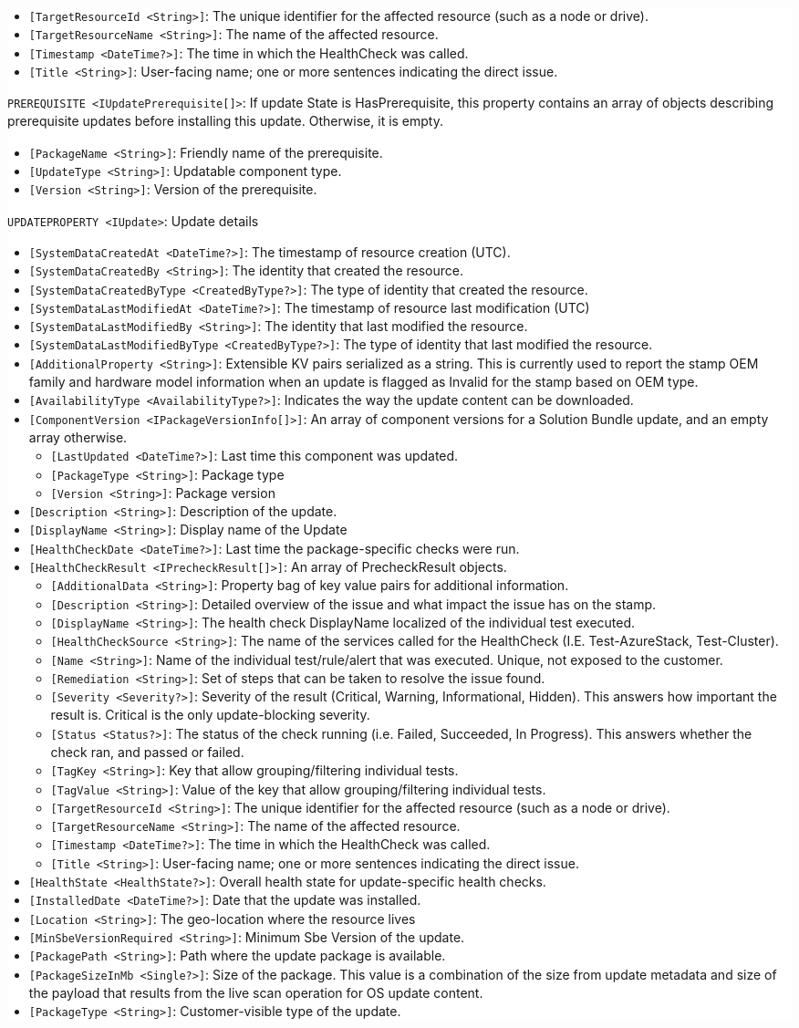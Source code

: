   - `[TargetResourceId <String>]`: The unique identifier for the affected resource (such as a node or drive).
  - `[TargetResourceName <String>]`: The name of the affected resource.
  - `[Timestamp <DateTime?>]`: The time in which the HealthCheck was called.
  - `[Title <String>]`: User-facing name; one or more sentences indicating the direct issue.

`PREREQUISITE <IUpdatePrerequisite[]>`: If update State is HasPrerequisite, this property contains an array of objects describing prerequisite updates before installing this update. Otherwise, it is empty.
  - `[PackageName <String>]`: Friendly name of the prerequisite.
  - `[UpdateType <String>]`: Updatable component type.
  - `[Version <String>]`: Version of the prerequisite.

`UPDATEPROPERTY <IUpdate>`: Update details
  - `[SystemDataCreatedAt <DateTime?>]`: The timestamp of resource creation (UTC).
  - `[SystemDataCreatedBy <String>]`: The identity that created the resource.
  - `[SystemDataCreatedByType <CreatedByType?>]`: The type of identity that created the resource.
  - `[SystemDataLastModifiedAt <DateTime?>]`: The timestamp of resource last modification (UTC)
  - `[SystemDataLastModifiedBy <String>]`: The identity that last modified the resource.
  - `[SystemDataLastModifiedByType <CreatedByType?>]`: The type of identity that last modified the resource.
  - `[AdditionalProperty <String>]`: Extensible KV pairs serialized as a string. This is currently used to report the stamp OEM family and hardware model information when an update is flagged as Invalid for the stamp based on OEM type.
  - `[AvailabilityType <AvailabilityType?>]`: Indicates the way the update content can be downloaded.
  - `[ComponentVersion <IPackageVersionInfo[]>]`: An array of component versions for a Solution Bundle update, and an empty array otherwise.  
    - `[LastUpdated <DateTime?>]`: Last time this component was updated.
    - `[PackageType <String>]`: Package type
    - `[Version <String>]`: Package version
  - `[Description <String>]`: Description of the update.
  - `[DisplayName <String>]`: Display name of the Update
  - `[HealthCheckDate <DateTime?>]`: Last time the package-specific checks were run.
  - `[HealthCheckResult <IPrecheckResult[]>]`: An array of PrecheckResult objects.
    - `[AdditionalData <String>]`: Property bag of key value pairs for additional information.
    - `[Description <String>]`: Detailed overview of the issue and what impact the issue has on the stamp.
    - `[DisplayName <String>]`: The health check DisplayName localized of the individual test executed.
    - `[HealthCheckSource <String>]`: The name of the services called for the HealthCheck (I.E. Test-AzureStack, Test-Cluster).
    - `[Name <String>]`: Name of the individual test/rule/alert that was executed. Unique, not exposed to the customer.
    - `[Remediation <String>]`: Set of steps that can be taken to resolve the issue found.
    - `[Severity <Severity?>]`: Severity of the result (Critical, Warning, Informational, Hidden). This answers how important the result is. Critical is the only update-blocking severity.
    - `[Status <Status?>]`: The status of the check running (i.e. Failed, Succeeded, In Progress). This answers whether the check ran, and passed or failed.
    - `[TagKey <String>]`: Key that allow grouping/filtering individual tests.
    - `[TagValue <String>]`: Value of the key that allow grouping/filtering individual tests.
    - `[TargetResourceId <String>]`: The unique identifier for the affected resource (such as a node or drive).
    - `[TargetResourceName <String>]`: The name of the affected resource.
    - `[Timestamp <DateTime?>]`: The time in which the HealthCheck was called.
    - `[Title <String>]`: User-facing name; one or more sentences indicating the direct issue.
  - `[HealthState <HealthState?>]`: Overall health state for update-specific health checks.
  - `[InstalledDate <DateTime?>]`: Date that the update was installed.
  - `[Location <String>]`: The geo-location where the resource lives
  - `[MinSbeVersionRequired <String>]`: Minimum Sbe Version of the update.
  - `[PackagePath <String>]`: Path where the update package is available.
  - `[PackageSizeInMb <Single?>]`: Size of the package. This value is a combination of the size from update metadata and size of the payload that results from the live scan operation for OS update content.
  - `[PackageType <String>]`: Customer-visible type of the update.